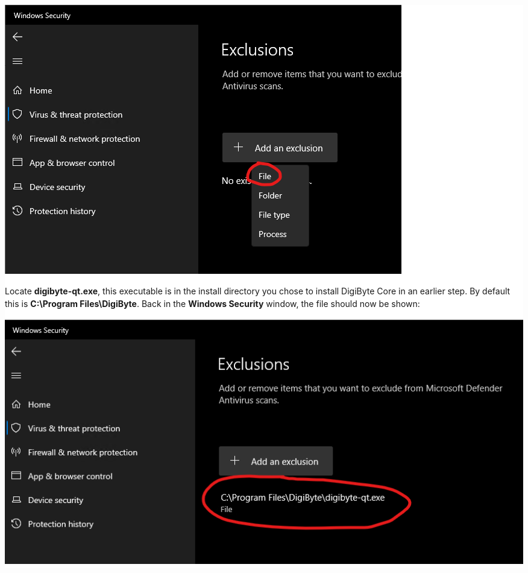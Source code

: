 <img width="658" height="446" src="./img/windows-setup/exclusion-4.png" />

Locate **digibyte-qt.exe**, this executable is in the install directory you chose to install DigiByte Core in an earlier step. By default this is **C:\Program Files\DigiByte**. Back in the **Windows Security** window, the file should now be shown:

<img width="869" height="409" src="./img/windows-setup/exclusion-5.png" />
